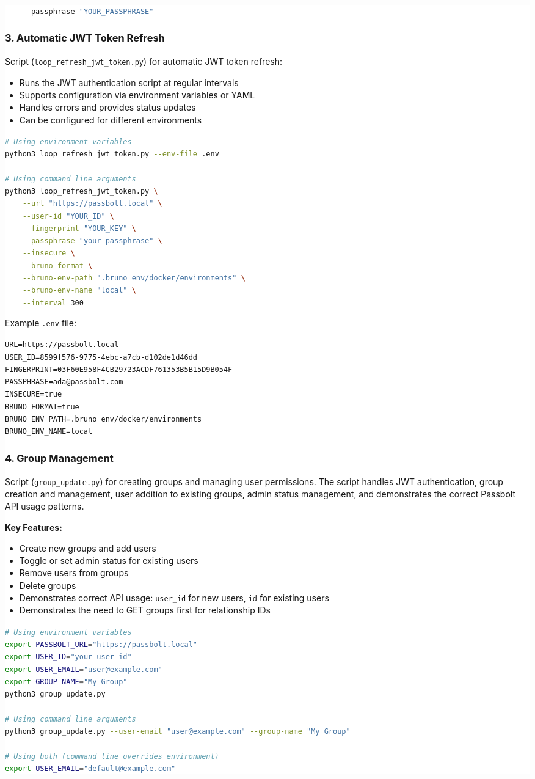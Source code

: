 ```bash
    --passphrase "YOUR_PASSPHRASE"
```

### 3. Automatic JWT Token Refresh
Script (`loop_refresh_jwt_token.py`) for automatic JWT token refresh:
- Runs the JWT authentication script at regular intervals
- Supports configuration via environment variables or YAML
- Handles errors and provides status updates
- Can be configured for different environments

```bash
# Using environment variables
python3 loop_refresh_jwt_token.py --env-file .env

# Using command line arguments
python3 loop_refresh_jwt_token.py \
    --url "https://passbolt.local" \
    --user-id "YOUR_ID" \
    --fingerprint "YOUR_KEY" \
    --passphrase "your-passphrase" \
    --insecure \
    --bruno-format \
    --bruno-env-path ".bruno_env/docker/environments" \
    --bruno-env-name "local" \
    --interval 300
```

Example `.env` file:
```env
URL=https://passbolt.local
USER_ID=8599f576-9775-4ebc-a7cb-d102de1d46dd
FINGERPRINT=03F60E958F4CB29723ACDF761353B5B15D9B054F
PASSPHRASE=ada@passbolt.com
INSECURE=true
BRUNO_FORMAT=true
BRUNO_ENV_PATH=.bruno_env/docker/environments
BRUNO_ENV_NAME=local
```

### 4. Group Management
Script (`group_update.py`) for creating groups and managing user permissions. The script handles JWT authentication, group creation and management, user addition to existing groups, admin status management, and demonstrates the correct Passbolt API usage patterns.

**Key Features:**
- Create new groups and add users
- Toggle or set admin status for existing users
- Remove users from groups
- Delete groups
- Demonstrates correct API usage: `user_id` for new users, `id` for existing users
- Demonstrates the need to GET groups first for relationship IDs

```bash
# Using environment variables
export PASSBOLT_URL="https://passbolt.local"
export USER_ID="your-user-id"
export USER_EMAIL="user@example.com"
export GROUP_NAME="My Group"
python3 group_update.py

# Using command line arguments
python3 group_update.py --user-email "user@example.com" --group-name "My Group"

# Using both (command line overrides environment)
export USER_EMAIL="default@example.com"
```